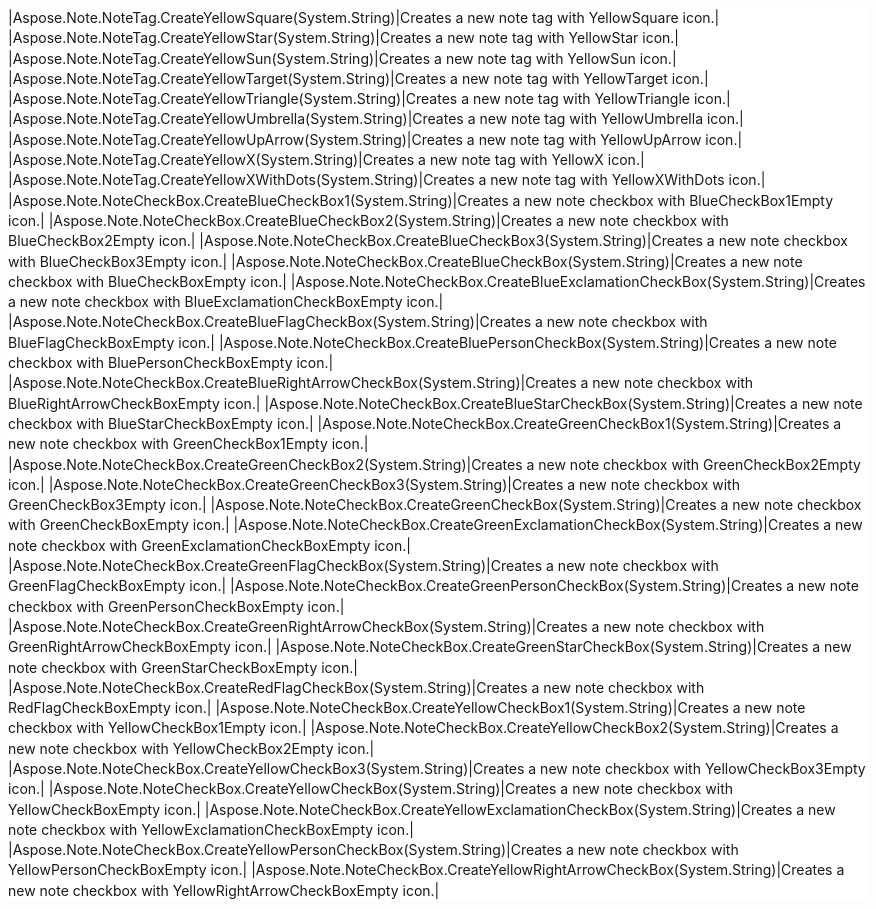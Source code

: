 |Aspose.Note.NoteTag.CreateYellowSquare(System.String)|Creates a new note tag with YellowSquare icon.|
|Aspose.Note.NoteTag.CreateYellowStar(System.String)|Creates a new note tag with YellowStar icon.|
|Aspose.Note.NoteTag.CreateYellowSun(System.String)|Creates a new note tag with YellowSun icon.|
|Aspose.Note.NoteTag.CreateYellowTarget(System.String)|Creates a new note tag with YellowTarget icon.|
|Aspose.Note.NoteTag.CreateYellowTriangle(System.String)|Creates a new note tag with YellowTriangle icon.|
|Aspose.Note.NoteTag.CreateYellowUmbrella(System.String)|Creates a new note tag with YellowUmbrella icon.|
|Aspose.Note.NoteTag.CreateYellowUpArrow(System.String)|Creates a new note tag with YellowUpArrow icon.|
|Aspose.Note.NoteTag.CreateYellowX(System.String)|Creates a new note tag with YellowX icon.|
|Aspose.Note.NoteTag.CreateYellowXWithDots(System.String)|Creates a new note tag with YellowXWithDots icon.|
|Aspose.Note.NoteCheckBox.CreateBlueCheckBox1(System.String)|Creates a new note checkbox with BlueCheckBox1Empty icon.|
|Aspose.Note.NoteCheckBox.CreateBlueCheckBox2(System.String)|Creates a new note checkbox with BlueCheckBox2Empty icon.|
|Aspose.Note.NoteCheckBox.CreateBlueCheckBox3(System.String)|Creates a new note checkbox with BlueCheckBox3Empty icon.|
|Aspose.Note.NoteCheckBox.CreateBlueCheckBox(System.String)|Creates a new note checkbox with BlueCheckBoxEmpty icon.|
|Aspose.Note.NoteCheckBox.CreateBlueExclamationCheckBox(System.String)|Creates a new note checkbox with BlueExclamationCheckBoxEmpty icon.|
|Aspose.Note.NoteCheckBox.CreateBlueFlagCheckBox(System.String)|Creates a new note checkbox with BlueFlagCheckBoxEmpty icon.|
|Aspose.Note.NoteCheckBox.CreateBluePersonCheckBox(System.String)|Creates a new note checkbox with BluePersonCheckBoxEmpty icon.|
|Aspose.Note.NoteCheckBox.CreateBlueRightArrowCheckBox(System.String)|Creates a new note checkbox with BlueRightArrowCheckBoxEmpty icon.|
|Aspose.Note.NoteCheckBox.CreateBlueStarCheckBox(System.String)|Creates a new note checkbox with BlueStarCheckBoxEmpty icon.|
|Aspose.Note.NoteCheckBox.CreateGreenCheckBox1(System.String)|Creates a new note checkbox with GreenCheckBox1Empty icon.|
|Aspose.Note.NoteCheckBox.CreateGreenCheckBox2(System.String)|Creates a new note checkbox with GreenCheckBox2Empty icon.|
|Aspose.Note.NoteCheckBox.CreateGreenCheckBox3(System.String)|Creates a new note checkbox with GreenCheckBox3Empty icon.|
|Aspose.Note.NoteCheckBox.CreateGreenCheckBox(System.String)|Creates a new note checkbox with GreenCheckBoxEmpty icon.|
|Aspose.Note.NoteCheckBox.CreateGreenExclamationCheckBox(System.String)|Creates a new note checkbox with GreenExclamationCheckBoxEmpty icon.|
|Aspose.Note.NoteCheckBox.CreateGreenFlagCheckBox(System.String)|Creates a new note checkbox with GreenFlagCheckBoxEmpty icon.|
|Aspose.Note.NoteCheckBox.CreateGreenPersonCheckBox(System.String)|Creates a new note checkbox with GreenPersonCheckBoxEmpty icon.|
|Aspose.Note.NoteCheckBox.CreateGreenRightArrowCheckBox(System.String)|Creates a new note checkbox with GreenRightArrowCheckBoxEmpty icon.|
|Aspose.Note.NoteCheckBox.CreateGreenStarCheckBox(System.String)|Creates a new note checkbox with GreenStarCheckBoxEmpty icon.|
|Aspose.Note.NoteCheckBox.CreateRedFlagCheckBox(System.String)|Creates a new note checkbox with RedFlagCheckBoxEmpty icon.|
|Aspose.Note.NoteCheckBox.CreateYellowCheckBox1(System.String)|Creates a new note checkbox with YellowCheckBox1Empty icon.|
|Aspose.Note.NoteCheckBox.CreateYellowCheckBox2(System.String)|Creates a new note checkbox with YellowCheckBox2Empty icon.|
|Aspose.Note.NoteCheckBox.CreateYellowCheckBox3(System.String)|Creates a new note checkbox with YellowCheckBox3Empty icon.|
|Aspose.Note.NoteCheckBox.CreateYellowCheckBox(System.String)|Creates a new note checkbox with YellowCheckBoxEmpty icon.|
|Aspose.Note.NoteCheckBox.CreateYellowExclamationCheckBox(System.String)|Creates a new note checkbox with YellowExclamationCheckBoxEmpty icon.|
|Aspose.Note.NoteCheckBox.CreateYellowPersonCheckBox(System.String)|Creates a new note checkbox with YellowPersonCheckBoxEmpty icon.|
|Aspose.Note.NoteCheckBox.CreateYellowRightArrowCheckBox(System.String)|Creates a new note checkbox with YellowRightArrowCheckBoxEmpty icon.|
